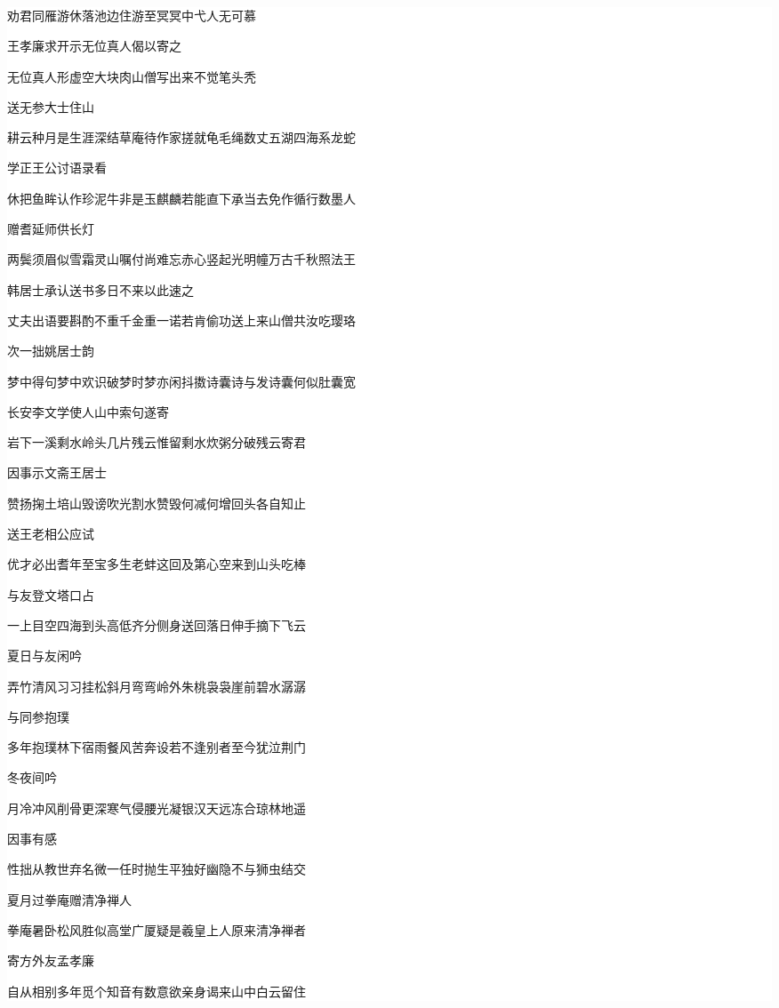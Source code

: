 劝君同雁游休落池边住游至冥冥中弋人无可慕  

王孝廉求开示无位真人偈以寄之  

无位真人形虚空大块肉山僧写出来不觉笔头秃  

送无参大士住山  

耕云种月是生涯深结草庵待作家搓就龟毛绳数丈五湖四海系龙蛇  

学正王公讨语录看  

休把鱼眸认作珍泥牛非是玉麒麟若能直下承当去免作循行数墨人  

赠耆延师供长灯  

两鬓须眉似雪霜灵山嘱付尚难忘赤心竖起光明幢万古千秋照法王  

韩居士承认送书多日不来以此速之  

丈夫出语要斟酌不重千金重一诺若肯偷功送上来山僧共汝吃璎珞  

次一拙姚居士韵  

梦中得句梦中欢识破梦时梦亦闲抖擞诗囊诗与发诗囊何似肚囊宽  

长安李文学使人山中索句遂寄  

岩下一溪剩水岭头几片残云惟留剩水炊粥分破残云寄君  

因事示文斋王居士  

赞扬掬土培山毁谤吹光割水赞毁何减何增回头各自知止  

送王老相公应试  

优才必出耆年至宝多生老蚌这回及第心空来到山头吃棒  

与友登文塔口占  

一上目空四海到头高低齐分侧身送回落日伸手摘下飞云  

夏日与友闲吟  

弄竹清风习习挂松斜月弯弯岭外朱桃袅袅崖前碧水潺潺  

与同参抱璞  

多年抱璞林下宿雨餐风苦奔设若不逢别者至今犹泣荆门  

冬夜间吟  

月冷冲风削骨更深寒气侵腰光凝银汉天远冻合琼林地遥  

因事有感  

性拙从教世弃名微一任时抛生平独好幽隐不与狮虫结交  

夏月过拳庵赠清净禅人  

拳庵暑卧松风胜似高堂广厦疑是羲皇上人原来清净禅者  

寄方外友孟孝廉  

自从相别多年觅个知音有数意欲亲身谒来山中白云留住  
